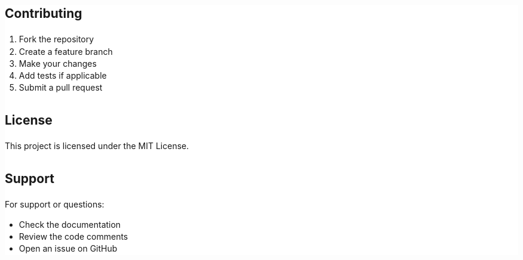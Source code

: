 ## Contributing

1. Fork the repository
2. Create a feature branch
3. Make your changes
4. Add tests if applicable
5. Submit a pull request

## License

This project is licensed under the MIT License.

## Support

For support or questions:

- Check the documentation
- Review the code comments
- Open an issue on GitHub
